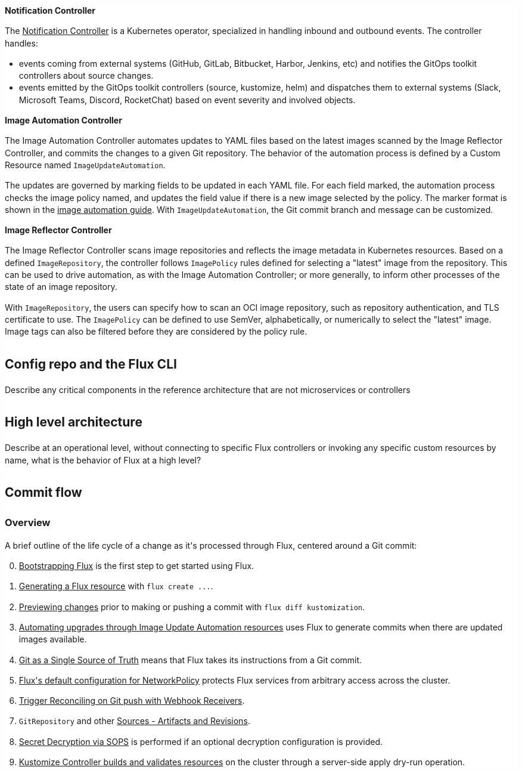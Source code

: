 **Notification Controller**

The [Notification Controller][] is a Kubernetes operator, specialized in handling inbound and outbound events. The controller handles:

* events coming from external systems (GitHub, GitLab, Bitbucket, Harbor, Jenkins, etc) and notifies the GitOps toolkit controllers about source changes.
* events emitted by the GitOps toolkit controllers (source, kustomize, helm) and dispatches them to external systems (Slack, Microsoft Teams, Discord, RocketChat) based on event severity and involved objects.

**Image Automation Controller**

The Image Automation Controller automates updates to YAML files based on the latest images scanned by the Image Reflector Controller, and commits the changes to a given Git repository. The behavior of the automation process is defined by a Custom Resource named `ImageUpdateAutomation`.

The updates are governed by marking fields to be updated in each YAML file. For each field marked, the automation process checks the image policy named, and updates the field value if there is a new image selected by the policy. The marker format is shown in the [image automation guide][]. With `ImageUpdateAutomation`, the Git commit branch and message can be customized.

**Image Reflector Controller**

The Image Reflector Controller scans image repositories and reflects the image metadata in Kubernetes resources. Based on a defined `ImageRepository`, the controller follows `ImagePolicy` rules defined for selecting a "latest" image from the repository. This can be used to drive automation, as with the Image Automation Controller; or more generally, to inform other processes of the state of an image repository.

With `ImageRepository`, the users can specify how to scan an OCI image repository, such as repository authentication, and TLS certificate to use. The `ImagePolicy` can be defined to use SemVer, alphabetically, or numerically to select the "latest" image. Image tags can also be filtered before they are considered by the policy rule.

## Config repo and the Flux CLI

Describe any critical components in the reference architecture that are not microservices or controllers

## High level architecture

Describe at an operational level, without connecting to specific Flux controllers or invoking any specific custom resources by name, what is the behavior of Flux at a high level?

## Commit flow

### Overview

A brief outline of the life cycle of a change as it's processed through Flux, centered around a Git commit:

0. [Bootstrapping Flux][] is the first step to get started using Flux.

1. [Generating a Flux resource][] with `flux create ...`.
2. [Previewing changes][] prior to making or pushing a commit with `flux diff kustomization`.
3. [Automating upgrades through Image Update Automation resources][] uses Flux to generate commits when there are updated images available.
4. [Git as a Single Source of Truth][] means that Flux takes its instructions from a Git commit.
5. [Flux's default configuration for NetworkPolicy][] protects Flux services from arbitrary access across the cluster.
6. [Trigger Reconciling on Git push with Webhook Receivers][].
7. `GitRepository` and other [Sources - Artifacts and Revisions][].
8. [Secret Decryption via SOPS][] is performed if an optional decryption configuration is provided.
9. [Kustomize Controller builds and validates resources][] on the cluster through a server-side apply dry-run operation.

[Bootstrapping Flux]: #bootstrapping-flux
[Generating a Flux resource]: #generating-a-flux-resource
[Previewing changes]: #previewing-changes
[Automating upgrades through Image Update Automation resources]: #automating-upgrades-through-image-update-automation-resources
[Git as a Single Source of Truth]: #git-as-a-single-source-of-truth
[Flux's default configuration for NetworkPolicy]: #fluxs-default-configuration-for-networkpolicy
[Trigger Reconciling on Git push with Webhook Receivers]: #trigger-reconciling-on-git-push-with-webhook-receivers
[Sources - Artifacts and Revisions]: #sources---artifacts-and-revisions
[Secret Decryption via SOPS]: #secret-decryption-via-sops
[Kustomize Controller builds and validates resources]: #kustomize-controller-builds-and-validates-resources
[Kustomize Controller applies changes with Server-Side Apply]: #kustomize-controller-applies-changes-with-server-side-apply
[Helm Controller reconciles HelmRelease resources]: #helm-controller-reconciles-helmrelease-resources
[Sources and HelmReleases generate HelmChart resources from a HelmRepository]: #sources-and-helmreleases-generate-helmchart-resources-from-a-helmrepository
[Using a GitRepository-backed or S3-backed HelmRelease]: #using-a-gitrepository-backed-or-s3-backed-helmrelease
[Channel-based Providers for Notifications]: #channel-based-providers-for-notifications
[Git Commit Status Provider Notifications]: #git-commit-status-provider-notifications
[Waiting and Health Assessment for Flux Kustomization]: #waiting-and-health-assessment-for-flux-kustomization
[GitOps toolkit]: https://fluxcd.io/docs/components/
[Security]: https://fluxcd.io/docs/security/
[Contributing: Acceptance Policy]: https://fluxcd.io/docs/contributing/flux/#acceptance-policy
[Source controller]: https://fluxcd.io/docs/components/source/
[Kustomize controller]: https://fluxcd.io/docs/components/kustomize/
[Helm controller]: https://fluxcd.io/docs/components/helm/
[Notification controller]: https://fluxcd.io/docs/components/notification/
[Image reflector and automation controllers]: https://fluxcd.io/docs/components/image/
[Helm Chart Hooks]: https://helm.sh/docs/topics/charts_hooks/
[Post Rendering]: https://helm.sh/docs/topics/advanced/#post-rendering
[image automation guide]: https://fluxcd.io/docs/guides/image-update/#configure-image-update-for-custom-resources
[Core Concepts]: https://fluxcd.io/docs/concepts/
[Get Started with Flux]: https://fluxcd.io/docs/get-started/
[GitRepository Custom Resource]: https://fluxcd.io/docs/components/source/gitrepositories/
[BucketSpec Custom Resource]: https://fluxcd.io/docs/components/source/buckets/
[HelmRepository Custom Resource]: https://fluxcd.io/docs/components/source/helmrepositories/
[HelmChart Custom Resource]: https://fluxcd.io/docs/components/source/helmcharts/
[Mozilla SOPS Guide]: https://fluxcd.io/docs/guides/mozilla-sops/
[Kustomize Build Flags]: https://fluxcd.io/docs/faq/#what-is-the-behavior-of-kustomize-used-by-flux
[server-side apply and update]: https://kubernetes.io/docs/reference/using-api/server-side-apply/
[field management]: https://kubernetes.io/docs/reference/using-api/server-side-apply/#field-management
[HelmRelease API]: https://fluxcd.io/docs/components/helm/api/
[HelmRelease Guide]: https://fluxcd.io/docs/guides/helmreleases/
[Helm Use Case]: https://fluxcd.io/docs/use-cases/helm/
[HelmRepository API]: https://fluxcd.io/docs/components/source/helmrepositories/
[HelmChart API]: https://fluxcd.io/docs/components/source/helmcharts/
[Setup Notifications]: https://fluxcd.io/docs/guides/notifications/
[Alert API]: https://fluxcd.io/docs/components/notification/alert/
[Event API]: https://fluxcd.io/docs/components/notification/event/
[Setup Git Commit Status Notications]: https://fluxcd.io/docs/guides/notifications/#git-commit-status
[Health Assessment]: https://fluxcd.io/docs/components/kustomize/kustomization/#health-assessment